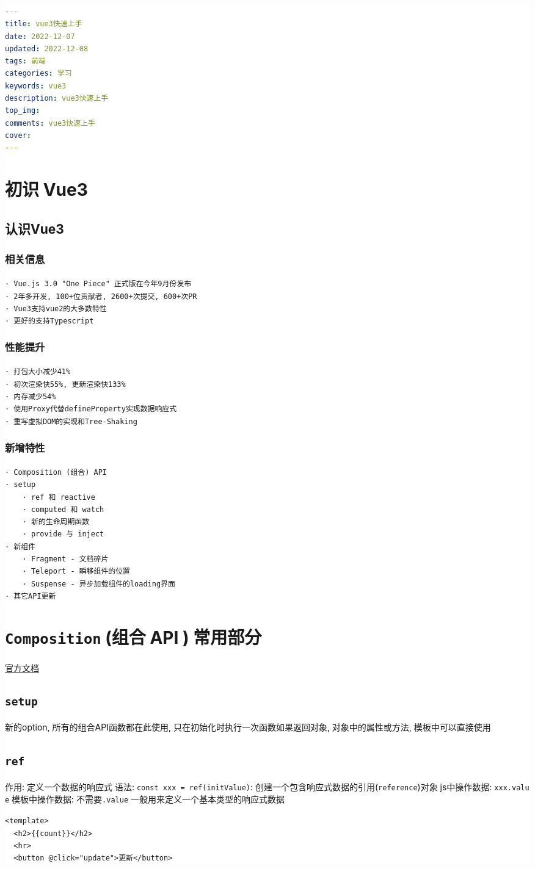 ```yaml
---
title: vue3快速上手
date: 2022-12-07
updated: 2022-12-08
tags: 前端
categories: 学习
keywords: vue3
description: vue3快速上手
top_img: 
comments: vue3快速上手
cover:
---
```

# 初识 Vue3
## 认识Vue3
### 相关信息
    · Vue.js 3.0 "One Piece" 正式版在今年9月份发布
    · 2年多开发, 100+位贡献者, 2600+次提交, 600+次PR
    · Vue3支持vue2的大多数特性
    · 更好的支持Typescript
### 性能提升
    · 打包大小减少41%
    · 初次渲染快55%, 更新渲染快133%
    · 内存减少54%
    · 使用Proxy代替defineProperty实现数据响应式
    · 重写虚拟DOM的实现和Tree-Shaking
### 新增特性
    · Composition (组合) API
    · setup
        · ref 和 reactive
        · computed 和 watch
        · 新的生命周期函数
        · provide 与 inject
    · 新组件
        · Fragment - 文档碎片
        · Teleport - 瞬移组件的位置
        · Suspense - 异步加载组件的loading界面
    · 其它API更新
# `Composition` (组合 API ) 常用部分
[官方文档](https://composition-api.vuejs.org/zh/api.html)
## `setup`
新的option, 所有的组合API函数都在此使用, 只在初始化时执行一次函数如果返回对象, 对象中的属性或方法, 模板中可以直接使用
## `ref`
作用: 定义一个数据的响应式
语法: `const xxx = ref(initValue)`:
创建一个包含响应式数据的引用(`reference`)对象
js中操作数据: `xxx.value`
模板中操作数据: 不需要`.value`
一般用来定义一个基本类型的响应式数据
```vue
<template>
  <h2>{{count}}</h2>
  <hr>
  <button @click="update">更新</button>
```